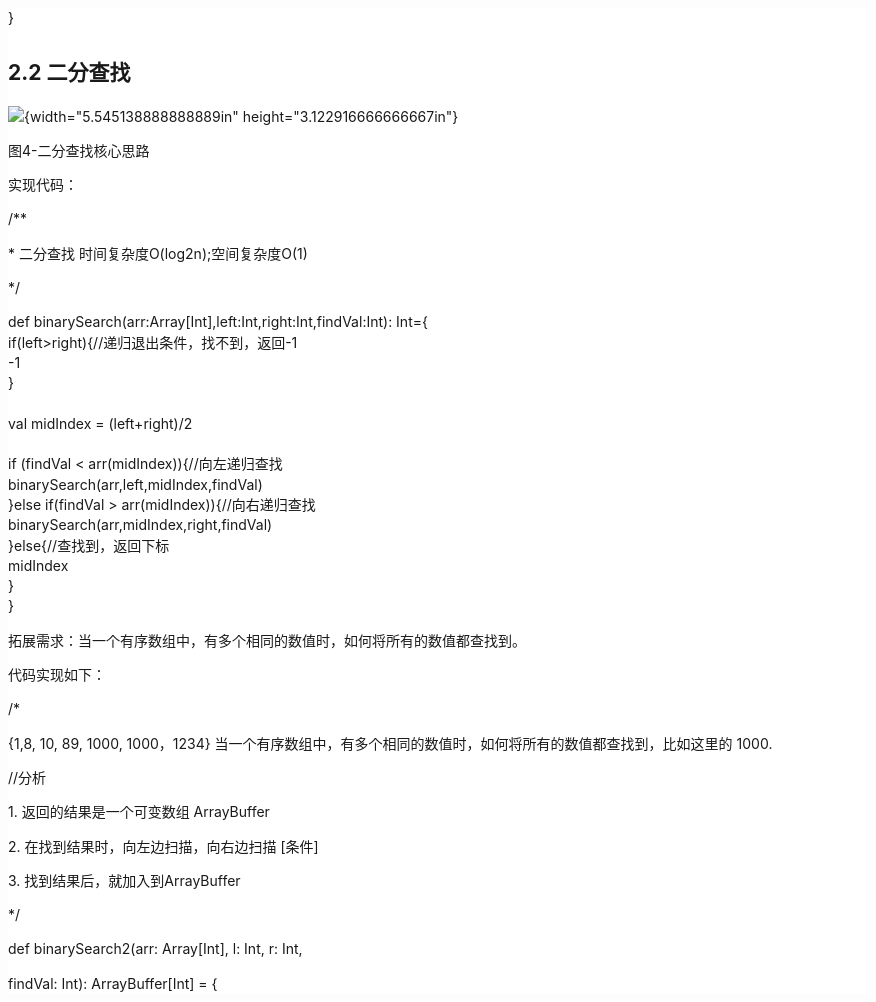 }

2.2 二分查找
------------

![](img/media/image1.emf){width="5.545138888888889in"
height="3.122916666666667in"}

图4-二分查找核心思路

实现代码：

/\*\*

\* 二分查找 时间复杂度O(log2n);空间复杂度O(1)

\*/

def binarySearch(arr:Array\[Int\],left:Int,right:Int,findVal:Int):
Int={\
if(left\>right){//递归退出条件，找不到，返回-1\
-1\
}\
\
val midIndex = (left+right)/2\
\
if (findVal \< arr(midIndex)){//向左递归查找\
binarySearch(arr,left,midIndex,findVal)\
}else if(findVal \> arr(midIndex)){//向右递归查找\
binarySearch(arr,midIndex,right,findVal)\
}else{//查找到，返回下标\
midIndex\
}\
}

拓展需求：当一个有序数组中，有多个相同的数值时，如何将所有的数值都查找到。

代码实现如下：

/\*

{1,8, 10, 89, 1000, 1000，1234}
当一个有序数组中，有多个相同的数值时，如何将所有的数值都查找到，比如这里的
1000.

//分析

1\. 返回的结果是一个可变数组 ArrayBuffer

2\. 在找到结果时，向左边扫描，向右边扫描 \[条件\]

3\. 找到结果后，就加入到ArrayBuffer

\*/

def binarySearch2(arr: Array\[Int\], l: Int, r: Int,

findVal: Int): ArrayBuffer\[Int\] = {
